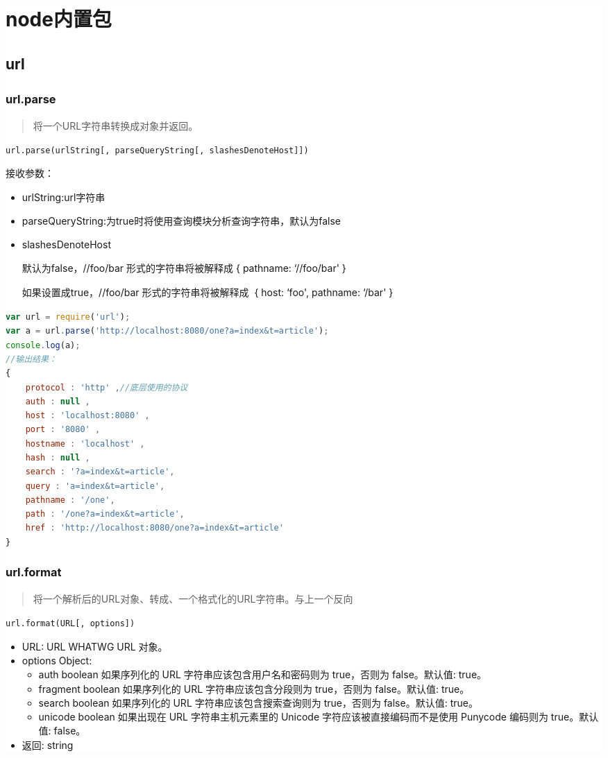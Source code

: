 # node内置包

## url

### url.parse

> 将一个URL字符串转换成对象并返回。

`url.parse(urlString[, parseQueryString[, slashesDenoteHost]])`

接收参数：

- urlString:url字符串

- parseQueryString:为true时将使用查询模块分析查询字符串，默认为false

- slashesDenoteHost

  默认为false，//foo/bar 形式的字符串将被解释成 { pathname: ‘//foo/bar' }

  如果设置成true，//foo/bar 形式的字符串将被解释成  { host: ‘foo', pathname: ‘/bar' }

```js
var url = require('url');
var a = url.parse('http://localhost:8080/one?a=index&t=article');
console.log(a);
//输出结果：
{
    protocol : 'http' ,//底层使用的协议
    auth : null ,
    host : 'localhost:8080' ,
    port : '8080' ,
    hostname : 'localhost' ,
    hash : null ,
    search : '?a=index&t=article',
    query : 'a=index&t=article',
    pathname : '/one',
    path : '/one?a=index&t=article',
    href : 'http://localhost:8080/one?a=index&t=article'
}
```

### url.format

> 将一个解析后的URL对象、转成、一个格式化的URL字符串。与上一个反向

`url.format(URL[, options])`

- URL: URL WHATWG URL 对象。
- options Object:
  - auth boolean 如果序列化的 URL 字符串应该包含用户名和密码则为 true，否则为 false。默认值: true。
  - fragment boolean 如果序列化的 URL 字符串应该包含分段则为 true，否则为 false。默认值: true。
  - search boolean 如果序列化的 URL 字符串应该包含搜索查询则为 true，否则为 false。默认值: true。
  - unicode boolean 如果出现在 URL 字符串主机元素里的 Unicode 字符应该被直接编码而不是使用 Punycode 编码则为 true。默认值: false。
- 返回: string
